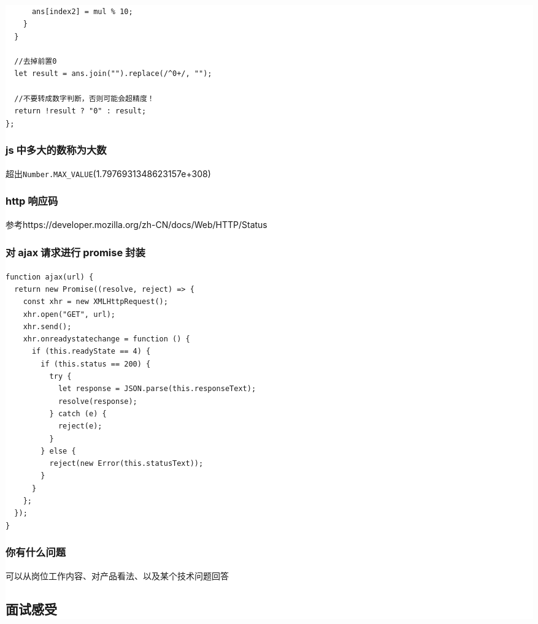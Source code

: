 ```
      ans[index2] = mul % 10;
    }
  }

  //去掉前置0
  let result = ans.join("").replace(/^0+/, "");

  //不要转成数字判断，否则可能会超精度！
  return !result ? "0" : result;
};
```

### js 中多大的数称为大数

超出`Number.MAX_VALUE`(1.7976931348623157e+308)

### http 响应码

参考https://developer.mozilla.org/zh-CN/docs/Web/HTTP/Status

### 对 ajax 请求进行 promise 封装

```
function ajax(url) {
  return new Promise((resolve, reject) => {
    const xhr = new XMLHttpRequest();
    xhr.open("GET", url);
    xhr.send();
    xhr.onreadystatechange = function () {
      if (this.readyState == 4) {
        if (this.status == 200) {
          try {
            let response = JSON.parse(this.responseText);
            resolve(response);
          } catch (e) {
            reject(e);
          }
        } else {
          reject(new Error(this.statusText));
        }
      }
    };
  });
}
```

### 你有什么问题

可以从岗位工作内容、对产品看法、以及某个技术问题回答

## 面试感受
